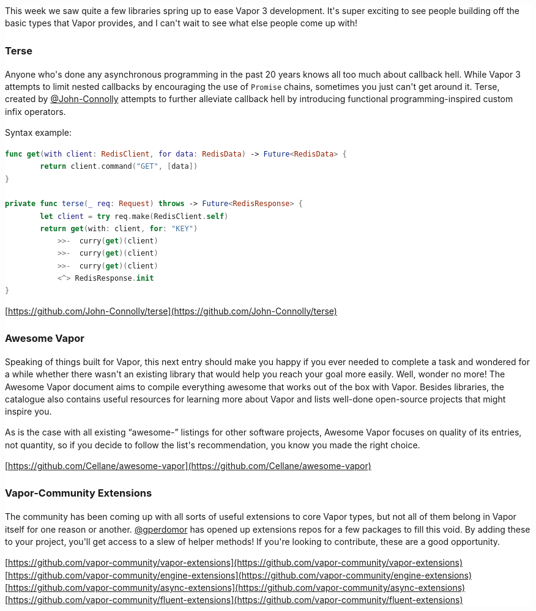 This week we saw quite a few libraries spring up to ease Vapor 3 development. It's super exciting to see people building off the basic types that Vapor provides, and I can't wait to see what else people come up with!

### Terse

Anyone who's done any asynchronous programming in the past 20 years knows all too much about callback hell. While Vapor 3 attempts to limit nested callbacks by encouraging the use of `Promise` chains, sometimes you just can't get around it. Terse, created by [@John-Connolly](https://github.com/John-Connolly) attempts to further alleviate callback hell by introducing functional programming-inspired custom infix operators.

Syntax example:

```swift
func get(with client: RedisClient, for data: RedisData) -> Future<RedisData> {
        return client.command("GET", [data])
}

private func terse(_ req: Request) throws -> Future<RedisResponse> {
        let client = try req.make(RedisClient.self)
        return get(with: client, for: "KEY")
            >>-  curry(get)(client)
            >>-  curry(get)(client)
            >>-  curry(get)(client)
            <^> RedisResponse.init
}
```

[https://github.com/John-Connolly/terse](https://github.com/John-Connolly/terse)

### Awesome Vapor

Speaking of things built for Vapor, this next entry should make you happy if you ever needed to complete a task and wondered for a while whether there wasn't an existing library that would help you reach your goal more easily. Well, wonder no more! The Awesome Vapor document aims to compile everything awesome that works out of the box with Vapor. Besides libraries, the catalogue also contains useful resources for learning more about Vapor and lists well-done open-source projects that might inspire you.

As is the case with all existing “awesome-” listings for other software projects, Awesome Vapor focuses on quality of its entries, not quantity, so if you decide to follow the list's recommendation, you know you made the right choice.

[https://github.com/Cellane/awesome-vapor](https://github.com/Cellane/awesome-vapor)

### Vapor-Community Extensions

The community has been coming up with all sorts of useful extensions to core Vapor types, but not all of them belong in Vapor itself for one reason or another. [@gperdomor](https://github.com/gperdomor) has opened up extensions repos for a few packages to fill this void. By adding these to your project, you'll get access to a slew of helper methods! If you're looking to contribute, these are a good opportunity.

[https://github.com/vapor-community/vapor-extensions](https://github.com/vapor-community/vapor-extensions)  
[https://github.com/vapor-community/engine-extensions](https://github.com/vapor-community/engine-extensions)  
[https://github.com/vapor-community/async-extensions](https://github.com/vapor-community/async-extensions)  
[https://github.com/vapor-community/fluent-extensions](https://github.com/vapor-community/fluent-extensions)
